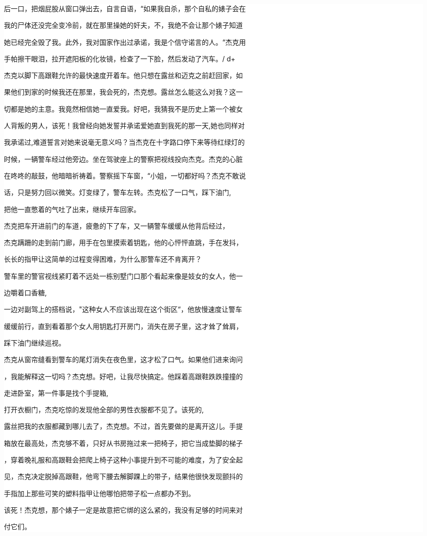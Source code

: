 后一口，把烟屁股从窗口弹出去，自言自语，“如果我自杀，那个自私的婊子会在

我的尸体还没完全变冷前，就在那里操她的奸夫，不，我绝不会让那个婊子知道

她已经完全毁了我。此外，我对国家作出过承诺，我是个信守诺言的人。“杰克用

手帕擦干眼泪，拉开遮阳板的化妆镜，检查了一下脸，然后发动了汽车。/  d+



杰克以脚下高跟鞋允许的最快速度开着车。他只想在露丝和迈克之前赶回家，如

果他们到家的时候我还在那里，我会死的，杰克想。露丝怎么能这么对我？这一

切都是她的主意。我竟然相信她一直爱我。好吧，我猜我不是历史上第一个被女

人背叛的男人，该死！我曾经向她发誓并承诺爱她直到我死的那一天,她也同样对

我承诺过,难道誓言对她来说毫无意义吗？当杰克在十字路口停下来等待红绿灯的

时候，一辆警车经过他旁边。坐在驾驶座上的警察把视线投向杰克。杰克的心脏

在咚咚的敲鼓，他暗暗祈祷着。警察摇下车窗，“小姐，一切都好吗？杰克不敢说

话，只是努力回以微笑。灯变绿了，警车左转。杰克松了一口气，踩下油门,

把他一直憋着的气吐了出来，继续开车回家。



杰克把车开进前门的车道，疲惫的下了车，又一辆警车缓缓从他背后经过，

杰克蹒跚的走到前门廊，用手在包里摸索着钥匙，他的心怦怦直跳，手在发抖，

长长的指甲让这简单的过程变得困难，为什么那警车还不肯离开？

警车里的警官视线紧盯着不远处一栋别墅门口那个看起来像是妓女的女人，他一

边嚼着口香糖,

一边对副驾上的搭档说，"这种女人不应该出现在这个街区“，他放慢速度让警车

缓缓前行，直到看着那个女人用钥匙打开房门，消失在房子里，这才耸了耸肩，

踩下油门继续巡视。

杰克从窗帘缝看到警车的尾灯消失在夜色里，这才松了口气。如果他们进来询问

，我能解释这一切吗？杰克想。好吧，让我尽快搞定。他踩着高跟鞋跌跌撞撞的

走进卧室，第一件事是找个手提箱,

打开衣橱门，杰克吃惊的发现他全部的男性衣服都不见了。该死的,

露丝把我的衣服都藏到哪儿去了，杰克想。不过，首先要做的是离开这儿。手提

箱放在最高处，杰克够不着，只好从书房拖过来一把椅子，把它当成垫脚的梯子

，穿着晚礼服和高跟鞋会把爬上椅子这种小事提升到不可能的难度，为了安全起

见，杰克决定脱掉高跟鞋，他弯下腰去解脚踝上的带子，结果他很快发现颤抖的

手指加上那些可笑的塑料指甲让他哪怕把带子松一点都办不到。

该死！杰克想，那个婊子一定是故意把它绑的这么紧的，我没有足够的时间来对

付它们。
